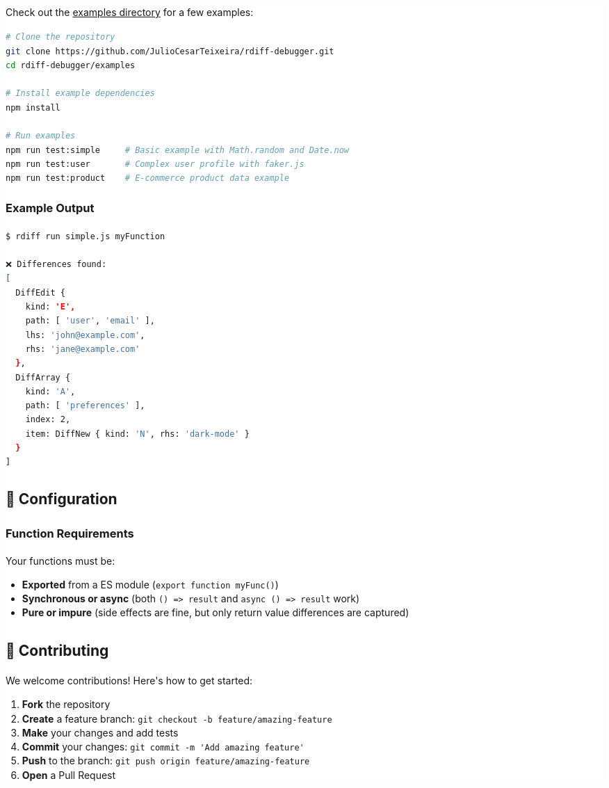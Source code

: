 Check out the [examples directory](./examples/) for a few examples:

```bash
# Clone the repository
git clone https://github.com/JulioCesarTeixeira/rdiff-debugger.git
cd rdiff-debugger/examples

# Install example dependencies
npm install

# Run examples
npm run test:simple     # Basic example with Math.random and Date.now
npm run test:user       # Complex user profile with faker.js
npm run test:product    # E-commerce product data example
```

### Example Output

```bash
$ rdiff run simple.js myFunction

❌ Differences found:
[
  DiffEdit {
    kind: 'E',
    path: [ 'user', 'email' ],
    lhs: 'john@example.com',
    rhs: 'jane@example.com'
  },
  DiffArray {
    kind: 'A',
    path: [ 'preferences' ],
    index: 2,
    item: DiffNew { kind: 'N', rhs: 'dark-mode' }
  }
]
```

## 🔧 Configuration

### Function Requirements

Your functions must be:
- **Exported** from a ES module (`export function myFunc()`)  
- **Synchronous or async** (both `() => result` and `async () => result` work)
- **Pure or impure** (side effects are fine, but only return value differences are captured)


## 🤝 Contributing

We welcome contributions! Here's how to get started:

1. **Fork** the repository
2. **Create** a feature branch: `git checkout -b feature/amazing-feature`
3. **Make** your changes and add tests
4. **Commit** your changes: `git commit -m 'Add amazing feature'`
5. **Push** to the branch: `git push origin feature/amazing-feature`
6. **Open** a Pull Request
